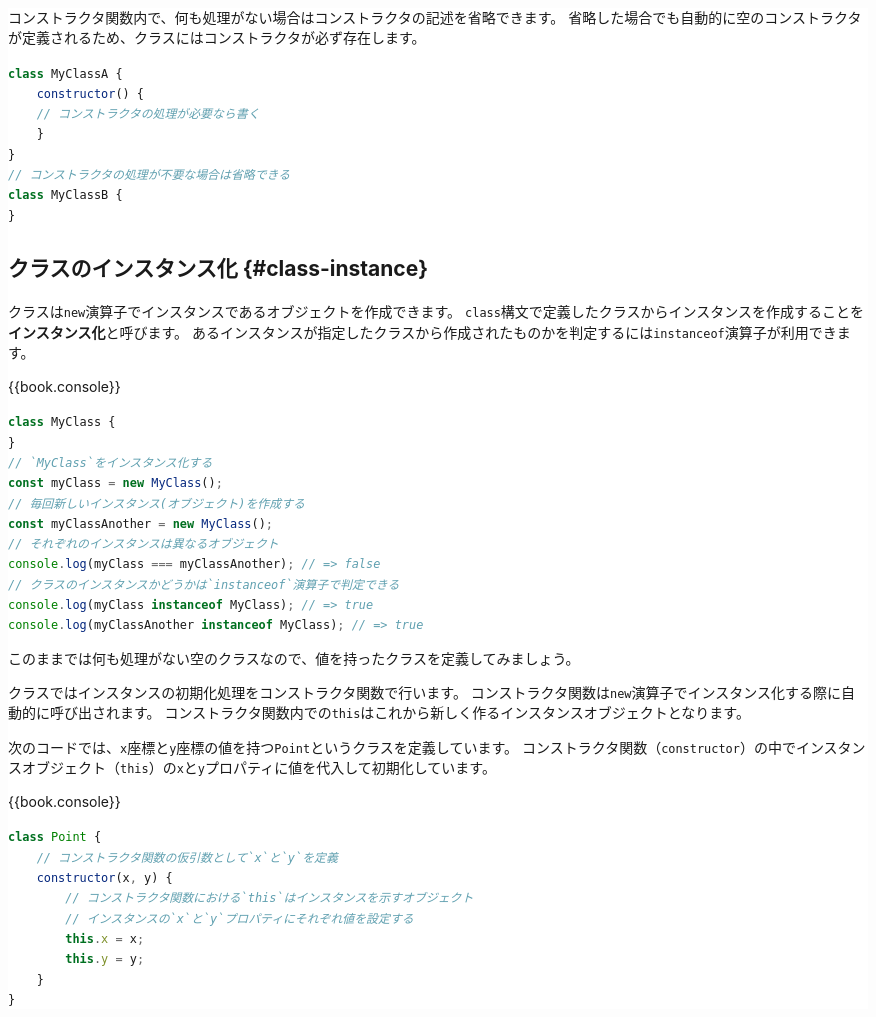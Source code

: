 コンストラクタ関数内で、何も処理がない場合はコンストラクタの記述を省略できます。
省略した場合でも自動的に空のコンストラクタが定義されるため、クラスにはコンストラクタが必ず存在します。

```js
class MyClassA {
    constructor() {
    // コンストラクタの処理が必要なら書く
    }
}
// コンストラクタの処理が不要な場合は省略できる
class MyClassB {
}
```

## クラスのインスタンス化 {#class-instance}

クラスは`new`演算子でインスタンスであるオブジェクトを作成できます。
`class`構文で定義したクラスからインスタンスを作成することを**インスタンス化**と呼びます。
あるインスタンスが指定したクラスから作成されたものかを判定するには`instanceof`演算子が利用できます。

{{book.console}}
```js
class MyClass {
}
// `MyClass`をインスタンス化する
const myClass = new MyClass();
// 毎回新しいインスタンス(オブジェクト)を作成する
const myClassAnother = new MyClass();
// それぞれのインスタンスは異なるオブジェクト
console.log(myClass === myClassAnother); // => false
// クラスのインスタンスかどうかは`instanceof`演算子で判定できる
console.log(myClass instanceof MyClass); // => true
console.log(myClassAnother instanceof MyClass); // => true
```

このままでは何も処理がない空のクラスなので、値を持ったクラスを定義してみましょう。

クラスではインスタンスの初期化処理をコンストラクタ関数で行います。 コンストラクタ関数は`new`演算子でインスタンス化する際に自動的に呼び出されます。
コンストラクタ関数内での`this`はこれから新しく作るインスタンスオブジェクトとなります。

次のコードでは、`x`座標と`y`座標の値を持つ`Point`というクラスを定義しています。
コンストラクタ関数（`constructor`）の中でインスタンスオブジェクト（`this`）の`x`と`y`プロパティに値を代入して初期化しています。

{{book.console}}
```js
class Point {
    // コンストラクタ関数の仮引数として`x`と`y`を定義
    constructor(x, y) {
        // コンストラクタ関数における`this`はインスタンスを示すオブジェクト
        // インスタンスの`x`と`y`プロパティにそれぞれ値を設定する
        this.x = x;
        this.y = y;
    }
}
```
